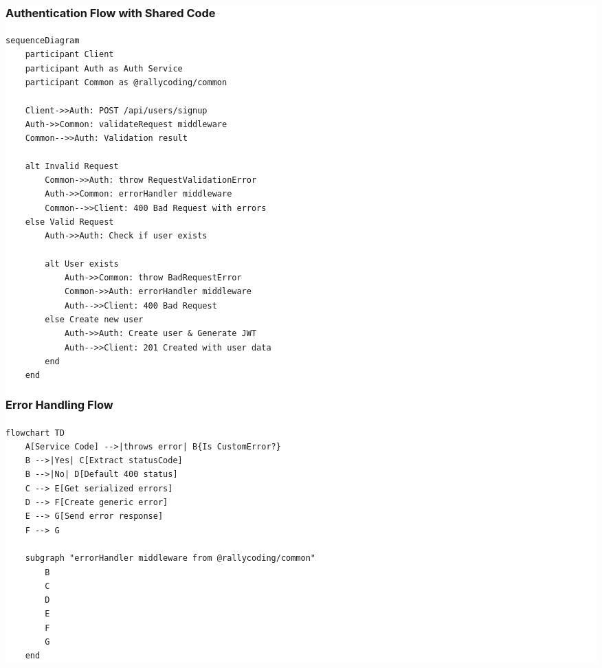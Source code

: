 ### Authentication Flow with Shared Code

```mermaid
sequenceDiagram
    participant Client
    participant Auth as Auth Service
    participant Common as @rallycoding/common
    
    Client->>Auth: POST /api/users/signup
    Auth->>Common: validateRequest middleware
    Common-->>Auth: Validation result
    
    alt Invalid Request
        Common->>Auth: throw RequestValidationError
        Auth->>Common: errorHandler middleware
        Common-->>Client: 400 Bad Request with errors
    else Valid Request
        Auth->>Auth: Check if user exists
        
        alt User exists
            Auth->>Common: throw BadRequestError
            Common->>Auth: errorHandler middleware
            Auth-->>Client: 400 Bad Request
        else Create new user
            Auth->>Auth: Create user & Generate JWT
            Auth-->>Client: 201 Created with user data
        end
    end
```

### Error Handling Flow

```mermaid
flowchart TD
    A[Service Code] -->|throws error| B{Is CustomError?}
    B -->|Yes| C[Extract statusCode]
    B -->|No| D[Default 400 status]
    C --> E[Get serialized errors]
    D --> F[Create generic error]
    E --> G[Send error response]
    F --> G
    
    subgraph "errorHandler middleware from @rallycoding/common"
        B
        C
        D
        E
        F
        G
    end
```
